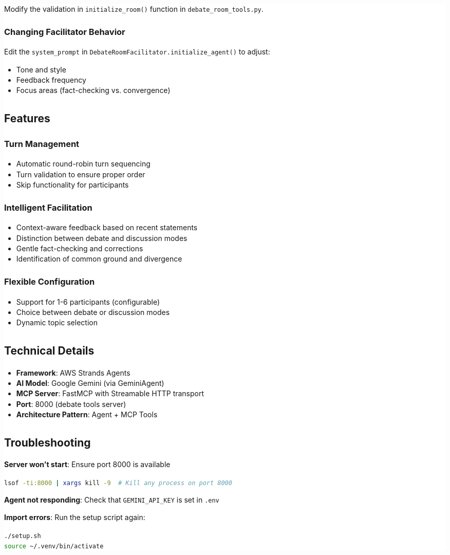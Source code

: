 Modify the validation in `initialize_room()` function in `debate_room_tools.py`.

### Changing Facilitator Behavior

Edit the `system_prompt` in `DebateRoomFacilitator.initialize_agent()` to adjust:
- Tone and style
- Feedback frequency
- Focus areas (fact-checking vs. convergence)

## Features

### Turn Management
- Automatic round-robin turn sequencing
- Turn validation to ensure proper order
- Skip functionality for participants

### Intelligent Facilitation
- Context-aware feedback based on recent statements
- Distinction between debate and discussion modes
- Gentle fact-checking and corrections
- Identification of common ground and divergence

### Flexible Configuration
- Support for 1-6 participants (configurable)
- Choice between debate or discussion modes
- Dynamic topic selection

## Technical Details

- **Framework**: AWS Strands Agents
- **AI Model**: Google Gemini (via GeminiAgent)
- **MCP Server**: FastMCP with Streamable HTTP transport
- **Port**: 8000 (debate tools server)
- **Architecture Pattern**: Agent + MCP Tools

## Troubleshooting

**Server won't start**: Ensure port 8000 is available
```bash
lsof -ti:8000 | xargs kill -9  # Kill any process on port 8000
```

**Agent not responding**: Check that `GEMINI_API_KEY` is set in `.env`

**Import errors**: Run the setup script again:
```bash
./setup.sh
source ~/.venv/bin/activate
```
